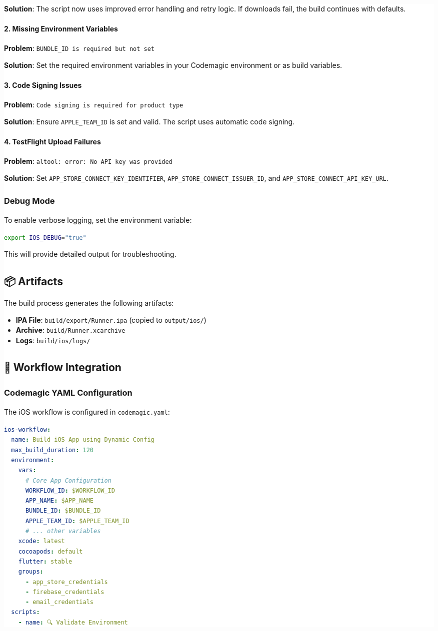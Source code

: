 **Solution**: The script now uses improved error handling and retry logic. If downloads fail, the build continues with defaults.

#### 2. Missing Environment Variables

**Problem**: `BUNDLE_ID is required but not set`

**Solution**: Set the required environment variables in your Codemagic environment or as build variables.

#### 3. Code Signing Issues

**Problem**: `Code signing is required for product type`

**Solution**: Ensure `APPLE_TEAM_ID` is set and valid. The script uses automatic code signing.

#### 4. TestFlight Upload Failures

**Problem**: `altool: error: No API key was provided`

**Solution**: Set `APP_STORE_CONNECT_KEY_IDENTIFIER`, `APP_STORE_CONNECT_ISSUER_ID`, and `APP_STORE_CONNECT_API_KEY_URL`.

### Debug Mode

To enable verbose logging, set the environment variable:

```bash
export IOS_DEBUG="true"
```

This will provide detailed output for troubleshooting.

## 📦 Artifacts

The build process generates the following artifacts:

- **IPA File**: `build/export/Runner.ipa` (copied to `output/ios/`)
- **Archive**: `build/Runner.xcarchive`
- **Logs**: `build/ios/logs/`

## 🔄 Workflow Integration

### Codemagic YAML Configuration

The iOS workflow is configured in `codemagic.yaml`:

```yaml
ios-workflow:
  name: Build iOS App using Dynamic Config
  max_build_duration: 120
  environment:
    vars:
      # Core App Configuration
      WORKFLOW_ID: $WORKFLOW_ID
      APP_NAME: $APP_NAME
      BUNDLE_ID: $BUNDLE_ID
      APPLE_TEAM_ID: $APPLE_TEAM_ID
      # ... other variables
    xcode: latest
    cocoapods: default
    flutter: stable
    groups:
      - app_store_credentials
      - firebase_credentials
      - email_credentials
  scripts:
    - name: 🔍 Validate Environment
```